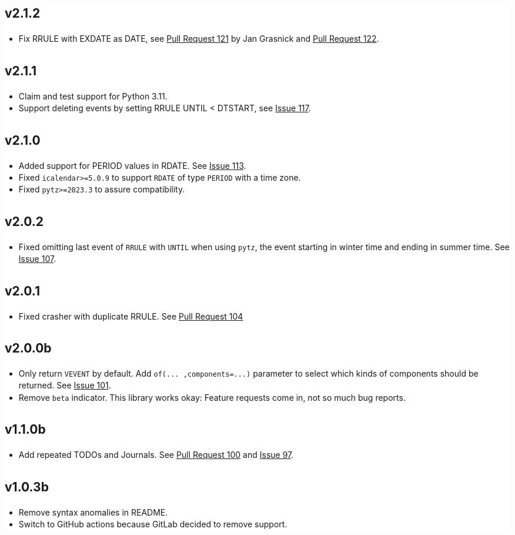 ## v2.1.2

- Fix RRULE with EXDATE as DATE, see [Pull Request 121](https://github.com/niccokunzmann/python-recurring-ical-events/pull/121) by Jan Grasnick and [Pull Request 122](https://github.com/niccokunzmann/python-recurring-ical-events/pull/122).

## v2.1.1

- Claim and test support for Python 3.11.
- Support deleting events by setting RRULE UNTIL < DTSTART, see [Issue 117](https://github.com/niccokunzmann/python-recurring-ical-events/issues/117).

## v2.1.0

- Added support for PERIOD values in RDATE. See [Issue 113](https://github.com/niccokunzmann/python-recurring-ical-events/issues/113).
- Fixed `icalendar>=5.0.9` to support `RDATE` of type `PERIOD` with a time zone.
- Fixed `pytz>=2023.3` to assure compatibility.

## v2.0.2

- Fixed omitting last event of `RRULE` with `UNTIL` when using `pytz`, the event starting in winter time and ending in summer time. See [Issue 107](https://github.com/niccokunzmann/python-recurring-ical-events/issues/107).

## v2.0.1

- Fixed crasher with duplicate RRULE. See [Pull Request 104](https://github.com/niccokunzmann/python-recurring-ical-events/pull/104)

## v2.0.0b

- Only return `VEVENT` by default. Add `of(... ,components=...)` parameter to select which kinds of components should be returned. See [Issue 101](https://github.com/niccokunzmann/python-recurring-ical-events/issues/101).
- Remove `beta` indicator. This library works okay: Feature requests come in, not so much bug reports.

## v1.1.0b

- Add repeated TODOs and Journals. See [Pull Request 100](https://github.com/niccokunzmann/python-recurring-ical-events/pull/100) and [Issue 97](https://github.com/niccokunzmann/python-recurring-ical-events/issues/97).

## v1.0.3b

- Remove syntax anomalies in README.
- Switch to GitHub actions because GitLab decided to remove support.
